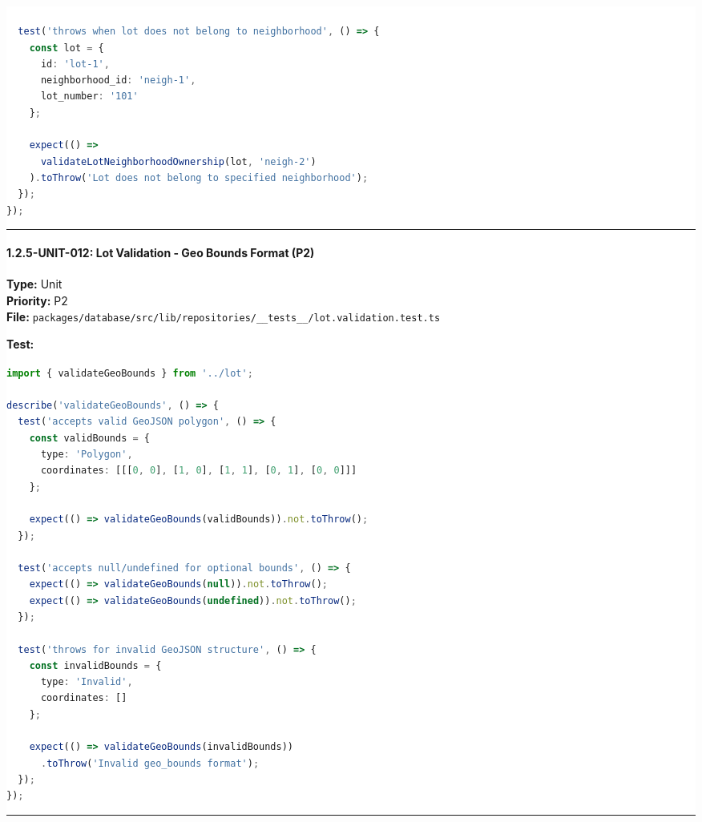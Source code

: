 ```typescript

  test('throws when lot does not belong to neighborhood', () => {
    const lot = {
      id: 'lot-1',
      neighborhood_id: 'neigh-1',
      lot_number: '101'
    };
    
    expect(() => 
      validateLotNeighborhoodOwnership(lot, 'neigh-2')
    ).toThrow('Lot does not belong to specified neighborhood');
  });
});
```

---

#### 1.2.5-UNIT-012: Lot Validation - Geo Bounds Format (P2)

**Type:** Unit  
**Priority:** P2  
**File:** `packages/database/src/lib/repositories/__tests__/lot.validation.test.ts`

**Test:**
```typescript
import { validateGeoBounds } from '../lot';

describe('validateGeoBounds', () => {
  test('accepts valid GeoJSON polygon', () => {
    const validBounds = {
      type: 'Polygon',
      coordinates: [[[0, 0], [1, 0], [1, 1], [0, 1], [0, 0]]]
    };
    
    expect(() => validateGeoBounds(validBounds)).not.toThrow();
  });

  test('accepts null/undefined for optional bounds', () => {
    expect(() => validateGeoBounds(null)).not.toThrow();
    expect(() => validateGeoBounds(undefined)).not.toThrow();
  });

  test('throws for invalid GeoJSON structure', () => {
    const invalidBounds = {
      type: 'Invalid',
      coordinates: []
    };
    
    expect(() => validateGeoBounds(invalidBounds))
      .toThrow('Invalid geo_bounds format');
  });
});
```

---